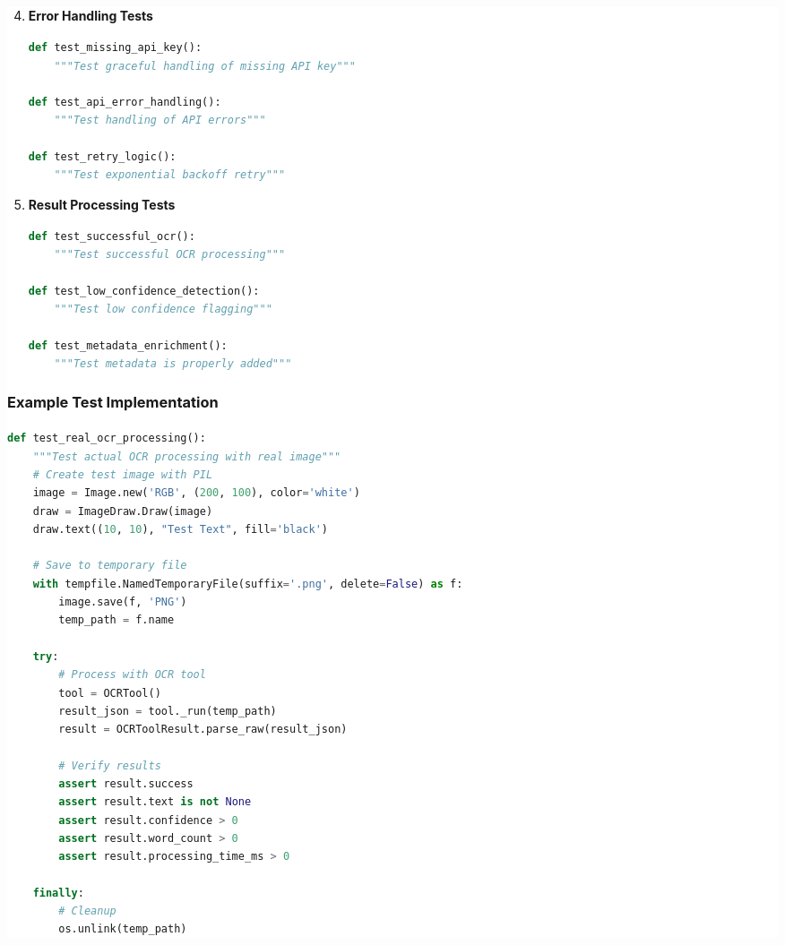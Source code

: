 4. **Error Handling Tests**
   ```python
   def test_missing_api_key():
       """Test graceful handling of missing API key"""
       
   def test_api_error_handling():
       """Test handling of API errors"""
       
   def test_retry_logic():
       """Test exponential backoff retry"""
   ```

5. **Result Processing Tests**
   ```python
   def test_successful_ocr():
       """Test successful OCR processing"""
       
   def test_low_confidence_detection():
       """Test low confidence flagging"""
       
   def test_metadata_enrichment():
       """Test metadata is properly added"""
   ```

### Example Test Implementation

```python
def test_real_ocr_processing():
    """Test actual OCR processing with real image"""
    # Create test image with PIL
    image = Image.new('RGB', (200, 100), color='white')
    draw = ImageDraw.Draw(image)
    draw.text((10, 10), "Test Text", fill='black')
    
    # Save to temporary file
    with tempfile.NamedTemporaryFile(suffix='.png', delete=False) as f:
        image.save(f, 'PNG')
        temp_path = f.name
    
    try:
        # Process with OCR tool
        tool = OCRTool()
        result_json = tool._run(temp_path)
        result = OCRToolResult.parse_raw(result_json)
        
        # Verify results
        assert result.success
        assert result.text is not None
        assert result.confidence > 0
        assert result.word_count > 0
        assert result.processing_time_ms > 0
        
    finally:
        # Cleanup
        os.unlink(temp_path)
```
